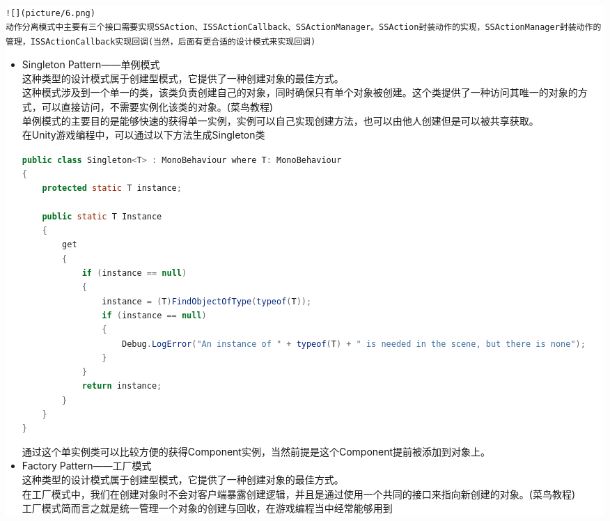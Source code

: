     ![](picture/6.png)  
    动作分离模式中主要有三个接口需要实现SSAction、ISSActionCallback、SSActionManager。SSAction封装动作的实现，SSActionManager封装动作的管理，ISSActionCallback实现回调(当然，后面有更合适的设计模式来实现回调)  
* Singleton Pattern——单例模式  
    这种类型的设计模式属于创建型模式，它提供了一种创建对象的最佳方式。  
    这种模式涉及到一个单一的类，该类负责创建自己的对象，同时确保只有单个对象被创建。这个类提供了一种访问其唯一的对象的方式，可以直接访问，不需要实例化该类的对象。(菜鸟教程)  
    单例模式的主要目的是能够快速的获得单一实例，实例可以自己实现创建方法，也可以由他人创建但是可以被共享获取。  
    在Unity游戏编程中，可以通过以下方法生成Singleton类  
    ```java
    public class Singleton<T> : MonoBehaviour where T: MonoBehaviour
    {
        protected static T instance;

        public static T Instance
        {
            get
            {
                if (instance == null)
                {
                    instance = (T)FindObjectOfType(typeof(T));
                    if (instance == null)
                    {
                        Debug.LogError("An instance of " + typeof(T) + " is needed in the scene, but there is none");
                    }
                }
                return instance;
            }
        }
    }
    ```  
    通过这个单实例类可以比较方便的获得Component实例，当然前提是这个Component提前被添加到对象上。  
* Factory Pattern——工厂模式  
    这种类型的设计模式属于创建型模式，它提供了一种创建对象的最佳方式。  
    在工厂模式中，我们在创建对象时不会对客户端暴露创建逻辑，并且是通过使用一个共同的接口来指向新创建的对象。(菜鸟教程)  
    工厂模式简而言之就是统一管理一个对象的创建与回收，在游戏编程当中经常能够用到  
